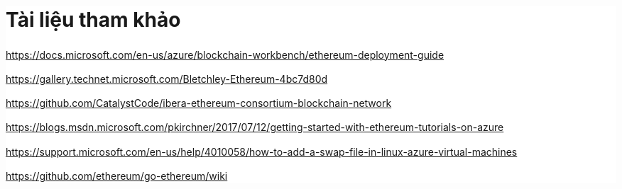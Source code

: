# Tài liệu tham khảo
<https://docs.microsoft.com/en-us/azure/blockchain-workbench/ethereum-deployment-guide>

<https://gallery.technet.microsoft.com/Bletchley-Ethereum-4bc7d80d>

<https://github.com/CatalystCode/ibera-ethereum-consortium-blockchain-network>

<https://blogs.msdn.microsoft.com/pkirchner/2017/07/12/getting-started-with-ethereum-tutorials-on-azure>

<https://support.microsoft.com/en-us/help/4010058/how-to-add-a-swap-file-in-linux-azure-virtual-machines>

<https://github.com/ethereum/go-ethereum/wiki>